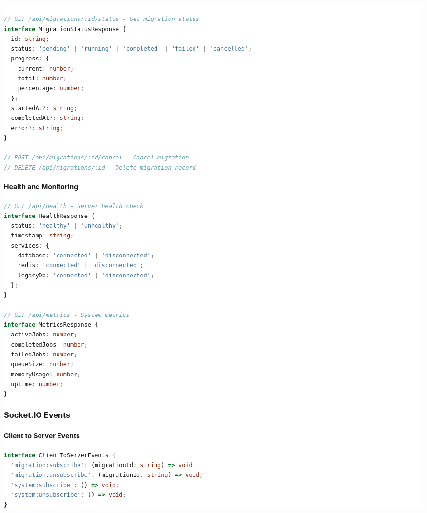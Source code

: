 ```typescript

// GET /api/migrations/:id/status - Get migration status
interface MigrationStatusResponse {
  id: string;
  status: 'pending' | 'running' | 'completed' | 'failed' | 'cancelled';
  progress: {
    current: number;
    total: number;
    percentage: number;
  };
  startedAt?: string;
  completedAt?: string;
  error?: string;
}

// POST /api/migrations/:id/cancel - Cancel migration
// DELETE /api/migrations/:id - Delete migration record
```

#### Health and Monitoring
```typescript
// GET /api/health - Server health check
interface HealthResponse {
  status: 'healthy' | 'unhealthy';
  timestamp: string;
  services: {
    database: 'connected' | 'disconnected';
    redis: 'connected' | 'disconnected';
    legacyDb: 'connected' | 'disconnected';
  };
}

// GET /api/metrics - System metrics
interface MetricsResponse {
  activeJobs: number;
  completedJobs: number;
  failedJobs: number;
  queueSize: number;
  memoryUsage: number;
  uptime: number;
}
```

### Socket.IO Events

#### Client to Server Events
```typescript
interface ClientToServerEvents {
  'migration:subscribe': (migrationId: string) => void;
  'migration:unsubscribe': (migrationId: string) => void;
  'system:subscribe': () => void;
  'system:unsubscribe': () => void;
}
```
